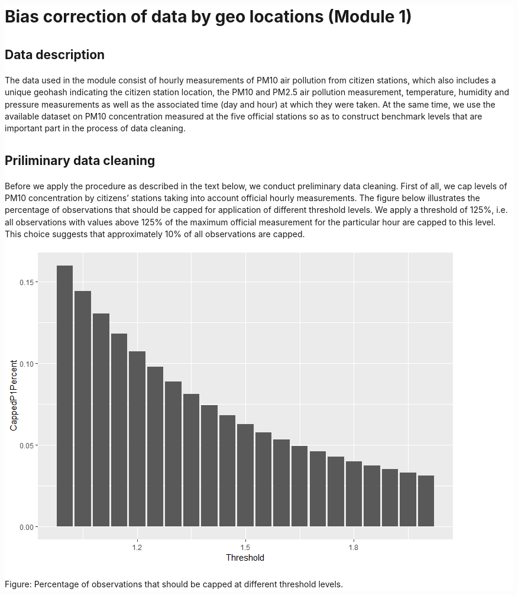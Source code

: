 # Bias correction of data by geo locations (Module 1)

## Data description

The data used in the module consist of hourly measurements of PM10 air pollution from citizen stations, which also includes a unique geohash indicating the citizen station location, the PM10 and PM2.5 air pollution measurement, temperature, humidity and pressure measurements as well as the associated time (day and hour) at which they were taken. At the same time, we use the available dataset on PM10 concentration measured at the five official stations so as to construct benchmark levels that are important part in the process of data cleaning. 

## Priliminary data cleaning

Before we apply the procedure as described in the text below, we conduct preliminary data cleaning. First of all, we cap levels of PM10 concentration by citizens’ stations taking into account official hourly measurements. The figure below illustrates the percentage of observations that should be capped for application of different threshold levels. We apply a threshold of 125%, i.e. all observations with values above 125% of the maximum official measurement for the particular hour are capped to this level. This choice suggests that approximately 10% of all observations are capped.

![](/media/P1CapPercentage.png)

Figure: Percentage of observations that should be capped at different threshold levels. 
